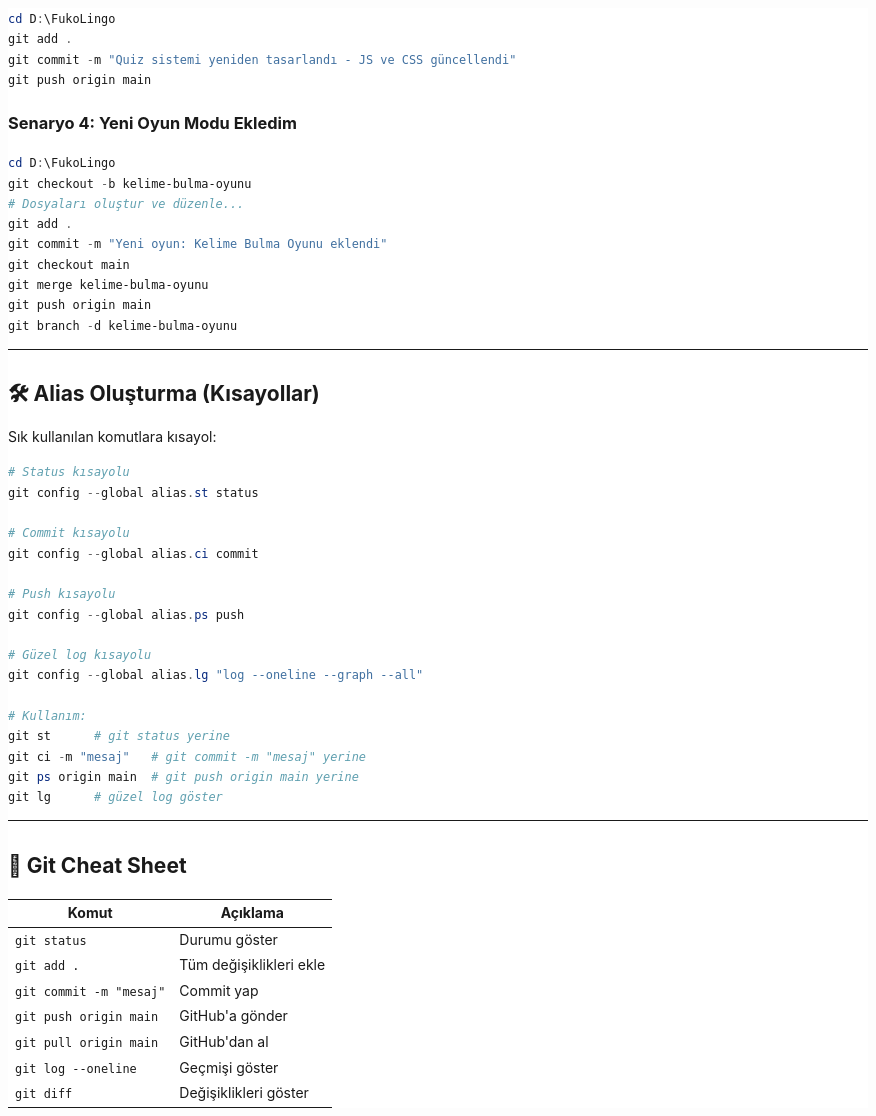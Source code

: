 ```powershell
cd D:\FukoLingo
git add .
git commit -m "Quiz sistemi yeniden tasarlandı - JS ve CSS güncellendi"
git push origin main
```

### Senaryo 4: Yeni Oyun Modu Ekledim

```powershell
cd D:\FukoLingo
git checkout -b kelime-bulma-oyunu
# Dosyaları oluştur ve düzenle...
git add .
git commit -m "Yeni oyun: Kelime Bulma Oyunu eklendi"
git checkout main
git merge kelime-bulma-oyunu
git push origin main
git branch -d kelime-bulma-oyunu
```

---

## 🛠️ Alias Oluşturma (Kısayollar)

Sık kullanılan komutlara kısayol:

```powershell
# Status kısayolu
git config --global alias.st status

# Commit kısayolu
git config --global alias.ci commit

# Push kısayolu
git config --global alias.ps push

# Güzel log kısayolu
git config --global alias.lg "log --oneline --graph --all"

# Kullanım:
git st      # git status yerine
git ci -m "mesaj"   # git commit -m "mesaj" yerine
git ps origin main  # git push origin main yerine
git lg      # güzel log göster
```

---

## 📖 Git Cheat Sheet

| Komut | Açıklama |
|-------|----------|
| `git status` | Durumu göster |
| `git add .` | Tüm değişiklikleri ekle |
| `git commit -m "mesaj"` | Commit yap |
| `git push origin main` | GitHub'a gönder |
| `git pull origin main` | GitHub'dan al |
| `git log --oneline` | Geçmişi göster |
| `git diff` | Değişiklikleri göster |